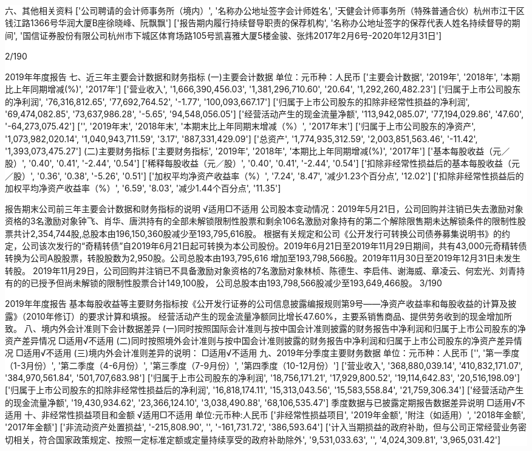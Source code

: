 六、其他相关资料
['公司聘请的会计师事务所（境内）', '名称办公地址签字会计师姓名', '天健会计师事务所（特殊普通合伙）杭州市江干区钱江路1366号华润大厦B座徐晓峰、阮飘飘']
['报告期内履行持续督导职责的保荐机构', '名称办公地址签字的保荐代表人姓名持续督导的期间', '国信证券股份有限公司杭州市下城区体育场路105号凯喜雅大厦5楼金骏、张炜2017年2月6号-2020年12月31日']

2/190

2019年年度报告
七、近三年主要会计数据和财务指标
(一)主要会计数据
单位：元币种：人民币
['主要会计数据', '2019年', '2018年', '本期比上年同期增减(%)', '2017年']
['营业收入', '1,666,390,456.03', '1,381,296,710.60', '20.64', '1,292,260,482.23']
['归属于上市公司股东的净利润', '76,316,812.65', '77,692,764.52', '-1.77', '100,093,667.17']
['归属于上市公司股东的扣除非经常性损益的净利润', '69,474,082.85', '73,637,986.28', '-5.65', '94,548,056.05']
['经营活动产生的现金流量净额', '113,942,085.07', '77,194,029.86', '47.60', '-64,273,075.42']
['', '2019年末', '2018年末', '本期末比上年同期末增减（%）', '2017年末']
['归属于上市公司股东的净资产', '1,073,982,020.14', '1,040,943,711.59', '3.17', '887,331,429.09']
['总资产', '1,774,935,312.59', '2,003,851,563.46', '-11.42', '1,393,073,475.27']
(二)主要财务指标
['主要财务指标', '2019年', '2018年', '本期比上年同期增减(%)', '2017年']
['基本每股收益（元／股）', '0.40', '0.41', '-2.44', '0.54']
['稀释每股收益（元／股）', '0.40', '0.41', '-2.44', '0.54']
['扣除非经常性损益后的基本每股收益（元／股）', '0.36', '0.38', '-5.26', '0.51']
['加权平均净资产收益率（%）', '7.24', '8.47', '减少1.23个百分点', '12.02']
['扣除非经常性损益后的加权平均净资产收益率（%）', '6.59', '8.03', '减少1.44个百分点', '11.35']

报告期末公司前三年主要会计数据和财务指标的说明
√适用□不适用
公司股本变动情况：2019年5月21日，公司回购并注销已失去激励对象资格的3名激励对象钟飞、肖华、唐洪持有的全部未解锁限制性股票和剩余106名激励对象持有的第二个解除限售期未达解锁条件的限制性股票共计2,354,744股,总股本由196,150,360股减少至193,795,616股。
根据有关规定和公司《公开发行可转换公司债券募集说明书》的约定，公司该次发行的“奇精转债”自2019年6月21日起可转换为本公司股份。2019年6月21日至2019年11月29日期间，共有43,000元奇精转债转换为公司A股股票，转股股数为2,950股。公司总股本由193,795,616
增加至193,798,566股。2019年11月30日至2019年12月31日未发生转股。
2019年11月29日，公司回购并注销已不具备激励对象资格的7名激励对象林桢、陈德生、李启伟、谢海威、章凌云、何宏光、刘青持有的的已授予但尚未解锁的限制性股票合计149,100股，
公司总股本由193,798,566股减少至193,649,466股。
3/190

2019年年度报告
基本每股收益等主要财务指标按《公开发行证券的公司信息披露编报规则第9号——净资产收益率和每股收益的计算及披露》（2010年修订）的要求计算和填报。
经营活动产生的现金流量净额同比增长47.60%，主要系销售商品、提供劳务收到的现金增加所致。
八、境内外会计准则下会计数据差异
(一)同时按照国际会计准则与按中国会计准则披露的财务报告中净利润和归属于上市公司股东的净资产差异情况
□适用√不适用
(二)同时按照境外会计准则与按中国会计准则披露的财务报告中净利润和归属于上市公司股东的净资产差异情况
□适用√不适用
(三)境内外会计准则差异的说明：
□适用√不适用
九、2019年分季度主要财务数据
单位：元币种：人民币
['', '第一季度（1-3月份）', '第二季度（4-6月份）', '第三季度（7-9月份）', '第四季度（10-12月份）']
['营业收入', '368,880,039.14', '410,832,171.07', '384,970,561.84', '501,707,683.98']
['归属于上市公司股东的净利润', '18,756,171.21', '17,929,800.52', '19,114,642.83', '20,516,198.09']
['归属于上市公司股东的扣除非经常性损益后的净利润', '16,818,174.11', '15,313,043.56', '15,583,558.84', '21,759,306.34']
['经营活动产生的现金流量净额', '19,430,934.62', '23,366,124.10', '3,038,490.88', '68,106,535.47']
季度数据与已披露定期报告数据差异说明
□适用√不适用
十、非经常性损益项目和金额
√适用□不适用
单位:元币种:人民币
['非经常性损益项目', '2019年金额', '附注（如适用）', '2018年金额', '2017年金额']
['非流动资产处置损益', '-215,808.90', '', '-161,731.72', '386,593.64']
['计入当期损益的政府补助，但与公司正常经营业务密切相关，符合国家政策规定、按照一定标准定额或定量持续享受的政府补助除外', '9,531,033.63', '', '4,024,309.81', '3,965,031.42']
